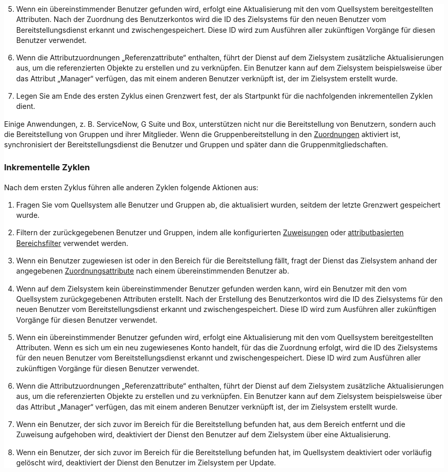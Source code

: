 5. Wenn ein übereinstimmender Benutzer gefunden wird, erfolgt eine Aktualisierung mit den vom Quellsystem bereitgestellten Attributen. Nach der Zuordnung des Benutzerkontos wird die ID des Zielsystems für den neuen Benutzer vom Bereitstellungsdienst erkannt und zwischengespeichert. Diese ID wird zum Ausführen aller zukünftigen Vorgänge für diesen Benutzer verwendet.

6. Wenn die Attributzuordnungen „Referenzattribute“ enthalten, führt der Dienst auf dem Zielsystem zusätzliche Aktualisierungen aus, um die referenzierten Objekte zu erstellen und zu verknüpfen. Ein Benutzer kann auf dem Zielsystem beispielsweise über das Attribut „Manager“ verfügen, das mit einem anderen Benutzer verknüpft ist, der im Zielsystem erstellt wurde.

7. Legen Sie am Ende des ersten Zyklus einen Grenzwert fest, der als Startpunkt für die nachfolgenden inkrementellen Zyklen dient.

Einige Anwendungen, z. B. ServiceNow, G Suite und Box, unterstützen nicht nur die Bereitstellung von Benutzern, sondern auch die Bereitstellung von Gruppen und ihrer Mitglieder. Wenn die Gruppenbereitstellung in den [Zuordnungen](customize-application-attributes.md) aktiviert ist, synchronisiert der Bereitstellungsdienst die Benutzer und Gruppen und später dann die Gruppenmitgliedschaften.

### <a name="incremental-cycles"></a>Inkrementelle Zyklen

Nach dem ersten Zyklus führen alle anderen Zyklen folgende Aktionen aus:

1. Fragen Sie vom Quellsystem alle Benutzer und Gruppen ab, die aktualisiert wurden, seitdem der letzte Grenzwert gespeichert wurde.

2. Filtern der zurückgegebenen Benutzer und Gruppen, indem alle konfigurierten [Zuweisungen](assign-user-or-group-access-portal.md) oder [attributbasierten Bereichsfilter](define-conditional-rules-for-provisioning-user-accounts.md) verwendet werden.

3. Wenn ein Benutzer zugewiesen ist oder in den Bereich für die Bereitstellung fällt, fragt der Dienst das Zielsystem anhand der angegebenen [Zuordnungsattribute](customize-application-attributes.md#understanding-attribute-mapping-properties) nach einem übereinstimmenden Benutzer ab.

4. Wenn auf dem Zielsystem kein übereinstimmender Benutzer gefunden werden kann, wird ein Benutzer mit den vom Quellsystem zurückgegebenen Attributen erstellt. Nach der Erstellung des Benutzerkontos wird die ID des Zielsystems für den neuen Benutzer vom Bereitstellungsdienst erkannt und zwischengespeichert. Diese ID wird zum Ausführen aller zukünftigen Vorgänge für diesen Benutzer verwendet.

5. Wenn ein übereinstimmender Benutzer gefunden wird, erfolgt eine Aktualisierung mit den vom Quellsystem bereitgestellten Attributen. Wenn es sich um ein neu zugewiesenes Konto handelt, für das die Zuordnung erfolgt, wird die ID des Zielsystems für den neuen Benutzer vom Bereitstellungsdienst erkannt und zwischengespeichert. Diese ID wird zum Ausführen aller zukünftigen Vorgänge für diesen Benutzer verwendet.

6. Wenn die Attributzuordnungen „Referenzattribute“ enthalten, führt der Dienst auf dem Zielsystem zusätzliche Aktualisierungen aus, um die referenzierten Objekte zu erstellen und zu verknüpfen. Ein Benutzer kann auf dem Zielsystem beispielsweise über das Attribut „Manager“ verfügen, das mit einem anderen Benutzer verknüpft ist, der im Zielsystem erstellt wurde.

7. Wenn ein Benutzer, der sich zuvor im Bereich für die Bereitstellung befunden hat, aus dem Bereich entfernt und die Zuweisung aufgehoben wird, deaktiviert der Dienst den Benutzer auf dem Zielsystem über eine Aktualisierung.

8. Wenn ein Benutzer, der sich zuvor im Bereich für die Bereitstellung befunden hat, im Quellsystem deaktiviert oder vorläufig gelöscht wird, deaktiviert der Dienst den Benutzer im Zielsystem per Update.
